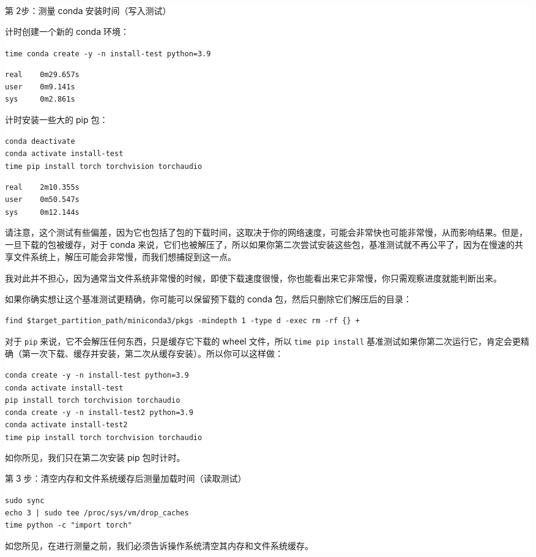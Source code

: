 第 2步：测量 conda 安装时间（写入测试）

计时创建一个新的 conda 环境：
```
time conda create -y -n install-test python=3.9
```

```
real    0m29.657s
user    0m9.141s
sys     0m2.861s
```

计时安装一些大的 pip 包：
```
conda deactivate
conda activate install-test
time pip install torch torchvision torchaudio
```

```
real    2m10.355s
user    0m50.547s
sys     0m12.144s
```

请注意，这个测试有些偏差，因为它也包括了包的下载时间，这取决于你的网络速度，可能会非常快也可能非常慢，从而影响结果。但是，一旦下载的包被缓存，对于 conda 来说，它们也被解压了，所以如果你第二次尝试安装这些包，基准测试就不再公平了，因为在慢速的共享文件系统上，解压可能会非常慢，而我们想捕捉到这一点。

我对此并不担心，因为通常当文件系统非常慢的时候，即使下载速度很慢，你也能看出来它非常慢，你只需观察进度就能判断出来。

如果你确实想让这个基准测试更精确，你可能可以保留预下载的 conda 包，然后只删除它们解压后的目录：

```
find $target_partition_path/miniconda3/pkgs -mindepth 1 -type d -exec rm -rf {} +
```

对于 `pip` 来说，它不会解压任何东西，只是缓存它下载的 wheel 文件，所以 `time pip install` 基准测试如果你第二次运行它，肯定会更精确（第一次下载、缓存并安装，第二次从缓存安装）。所以你可以这样做：

```
conda create -y -n install-test python=3.9
conda activate install-test
pip install torch torchvision torchaudio
conda create -y -n install-test2 python=3.9
conda activate install-test2
time pip install torch torchvision torchaudio
```
如你所见，我们只在第二次安装 pip 包时计时。


第 3 步：清空内存和文件系统缓存后测量加载时间（读取测试）

```
sudo sync
echo 3 | sudo tee /proc/sys/vm/drop_caches
time python -c "import torch"
```

如您所见，在进行测量之前，我们必须告诉操作系统清空其内存和文件系统缓存。
